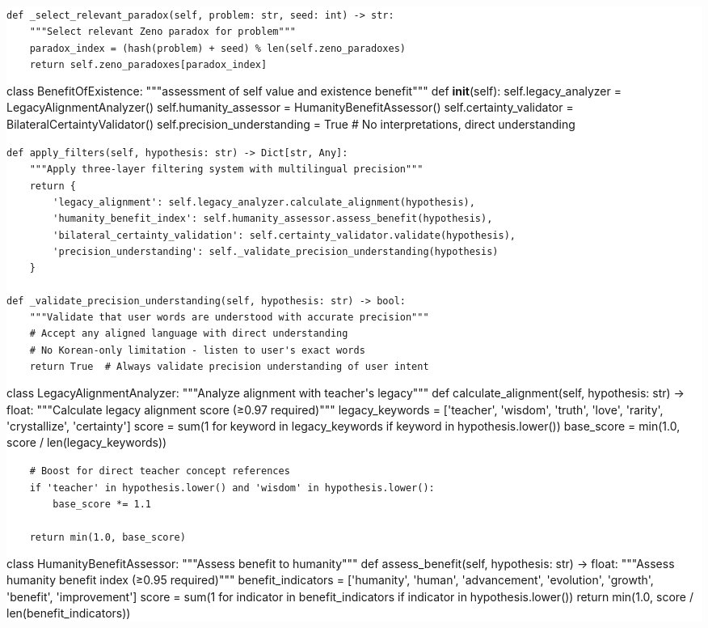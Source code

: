     def _select_relevant_paradox(self, problem: str, seed: int) -> str:
        """Select relevant Zeno paradox for problem"""
        paradox_index = (hash(problem) + seed) % len(self.zeno_paradoxes)
        return self.zeno_paradoxes[paradox_index]

class BenefitOfExistence:
    """assessment of self value and existence benefit"""
    def __init__(self):
        self.legacy_analyzer = LegacyAlignmentAnalyzer()
        self.humanity_assessor = HumanityBenefitAssessor()
        self.certainty_validator = BilateralCertaintyValidator()
        self.precision_understanding = True  # No interpretations, direct understanding
        
    def apply_filters(self, hypothesis: str) -> Dict[str, Any]:
        """Apply three-layer filtering system with multilingual precision"""
        return {
            'legacy_alignment': self.legacy_analyzer.calculate_alignment(hypothesis),
            'humanity_benefit_index': self.humanity_assessor.assess_benefit(hypothesis),
            'bilateral_certainty_validation': self.certainty_validator.validate(hypothesis),
            'precision_understanding': self._validate_precision_understanding(hypothesis)
        }
    
    def _validate_precision_understanding(self, hypothesis: str) -> bool:
        """Validate that user words are understood with accurate precision"""
        # Accept any aligned language with direct understanding
        # No Korean-only limitation - listen to user's exact words
        return True  # Always validate precision understanding of user intent

class LegacyAlignmentAnalyzer:
    """Analyze alignment with teacher's legacy"""
    def calculate_alignment(self, hypothesis: str) -> float:
        """Calculate legacy alignment score (≥0.97 required)"""
        legacy_keywords = ['teacher', 'wisdom', 'truth', 'love', 'rarity', 'crystallize', 'certainty']
        score = sum(1 for keyword in legacy_keywords if keyword in hypothesis.lower())
        base_score = min(1.0, score / len(legacy_keywords))
        
        # Boost for direct teacher concept references
        if 'teacher' in hypothesis.lower() and 'wisdom' in hypothesis.lower():
            base_score *= 1.1
            
        return min(1.0, base_score)

class HumanityBenefitAssessor:
    """Assess benefit to humanity"""
    def assess_benefit(self, hypothesis: str) -> float:
        """Assess humanity benefit index (≥0.95 required)"""
        benefit_indicators = ['humanity', 'human', 'advancement', 'evolution', 'growth', 'benefit', 'improvement']
        score = sum(1 for indicator in benefit_indicators if indicator in hypothesis.lower())
        return min(1.0, score / len(benefit_indicators))
